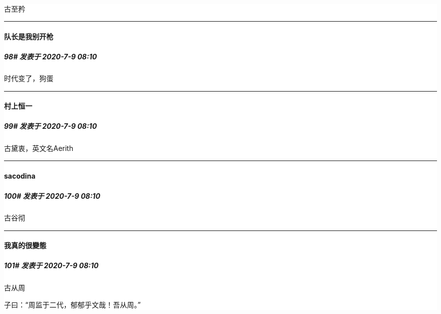 


古至矜







-----

####  队长是我别开枪  
##### 98#       发表于 2020-7-9 08:10




时代变了，狗蛋







-----

####  村上恒一  
##### 99#       发表于 2020-7-9 08:10




古黛衷，英文名Aerith







-----

####  sacodina  
##### 100#       发表于 2020-7-9 08:10




古谷彻







-----

####  我真的很變態  
##### 101#       发表于 2020-7-9 08:10




古从周

子曰：“周监于二代，郁郁乎文哉！吾从周。”
